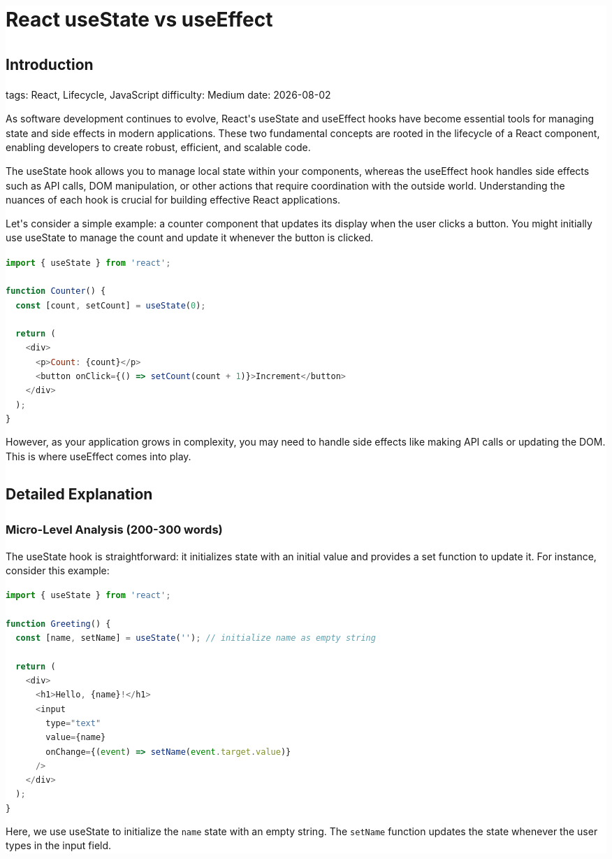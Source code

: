 # React useState vs useEffect
## Introduction
tags: React, Lifecycle, JavaScript
difficulty: Medium
date: 2026-08-02

As software development continues to evolve, React's useState and useEffect hooks have become essential tools for managing state and side effects in modern applications. These two fundamental concepts are rooted in the lifecycle of a React component, enabling developers to create robust, efficient, and scalable code.

The useState hook allows you to manage local state within your components, whereas the useEffect hook handles side effects such as API calls, DOM manipulation, or other actions that require coordination with the outside world. Understanding the nuances of each hook is crucial for building effective React applications.

Let's consider a simple example: a counter component that updates its display when the user clicks a button. You might initially use useState to manage the count and update it whenever the button is clicked.
```javascript
import { useState } from 'react';

function Counter() {
  const [count, setCount] = useState(0);

  return (
    <div>
      <p>Count: {count}</p>
      <button onClick={() => setCount(count + 1)}>Increment</button>
    </div>
  );
}
```
However, as your application grows in complexity, you may need to handle side effects like making API calls or updating the DOM. This is where useEffect comes into play.

## Detailed Explanation
### Micro-Level Analysis (200-300 words)
The useState hook is straightforward: it initializes state with an initial value and provides a set function to update it. For instance, consider this example:
```javascript
import { useState } from 'react';

function Greeting() {
  const [name, setName] = useState(''); // initialize name as empty string

  return (
    <div>
      <h1>Hello, {name}!</h1>
      <input
        type="text"
        value={name}
        onChange={(event) => setName(event.target.value)}
      />
    </div>
  );
}
```
Here, we use useState to initialize the `name` state with an empty string. The `setName` function updates the state whenever the user types in the input field.
